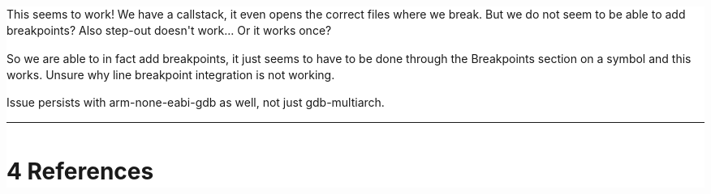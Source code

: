 ```json
```

This seems to work! We have a callstack, it even opens the correct files where we break. But we do not seem to be able to add breakpoints? Also step-out doesn't work... Or it works once?

So we are able to in fact add breakpoints, it just seems to have to be done through the Breakpoints section on a symbol and this works. Unsure why line breakpoint integration is not working. 

Issue persists with arm-none-eabi-gdb as well, not just gdb-multiarch.

---
# 4 References

[^r1]: link1: https://github.com/LanHikari22/bnbox/blob/main/Dockerfile
[^r2]: link2: https://github.com/dism-exe/bn6f/blob/master/INSTALL.md
[^r3]: link3: http://github.com/mgba-emu/mgba/releases/
[^r4]:  link4: https://github.com/mgba-emu/mgba/releases/download/0.10.3/mGBA-0.10.3-appimage-x64.appimage
[^r5]: link5: https://developer.arm.com/downloads/-/gnu-rm
[^r6]: git issue1: https://github.com/rust-embedded/cortex-m-quickstart/issues/47
[^r7]: git proj1: https://github.com/cyrus-and/gdb-dashboard
[^r8]: blog1: https://felixjones.co.uk/mgba_gdb/vscode.html#the-final-launchjson
[^r9]: link6: https://devkitpro.org/wiki/devkitARM
[^r10]: link7: https://toolchains.bootlin.com/
	This doesn't provide anything for armv4. 
[^r11]: stackoverflow1: https://askubuntu.com/a/1528135
	Possible solution for libncurses5